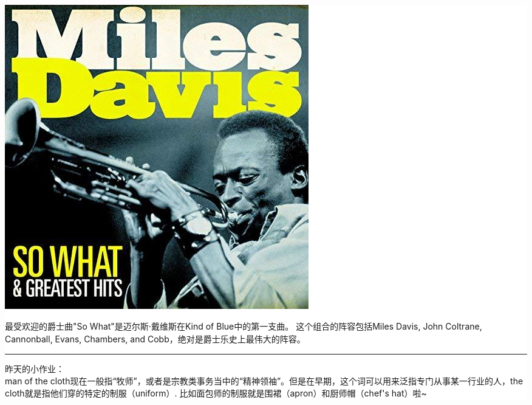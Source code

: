 ![T-6](\images\handouts\part3\chapter3-1\T-6.jpg)  

最受欢迎的爵士曲"So What"是迈尔斯·戴维斯在Kind of Blue中的第一支曲。 这个组合的阵容包括Miles Davis, John Coltrane, Cannonball, Evans, Chambers, and Cobb，绝对是爵士乐史上最伟大的阵容。  

---
昨天的小作业：  
man of the cloth现在一般指“牧师”，或者是宗教类事务当中的“精神领袖”。但是在早期，这个词可以用来泛指专门从事某一行业的人，the cloth就是指他们穿的特定的制服（uniform）. 比如面包师的制服就是围裙（apron）和厨师帽（chef's hat）啦~  